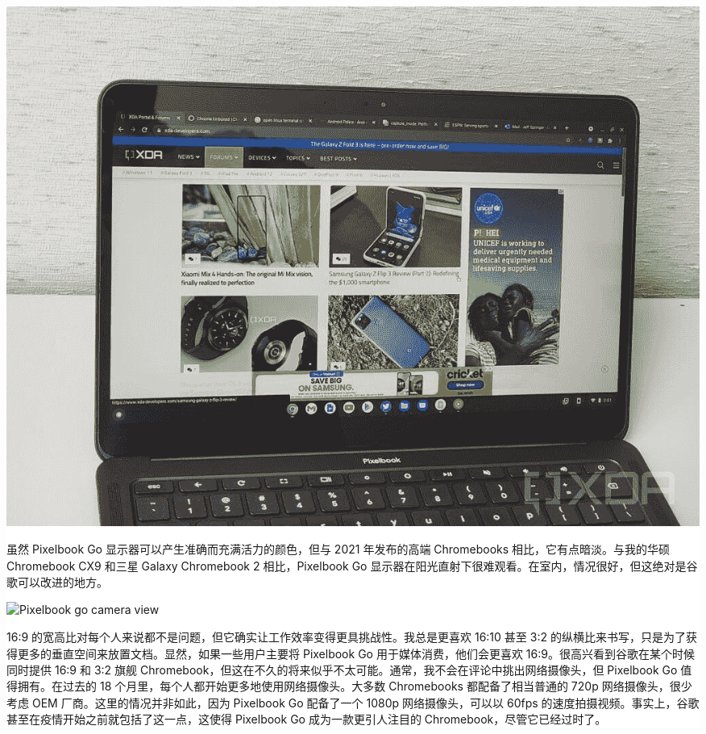 ![Pixelbook go display close up](img/66e6bc6a3da0c06f95a5604e373cab1b.png)

虽然 Pixelbook Go 显示器可以产生准确而充满活力的颜色，但与 2021 年发布的高端 Chromebooks 相比，它有点暗淡。与我的华硕 Chromebook CX9 和三星 Galaxy Chromebook 2 相比，Pixelbook Go 显示器在阳光直射下很难观看。在室内，情况很好，但这绝对是谷歌可以改进的地方。

![Pixelbook go camera view](img/58181c17f7dbd7d87197db3643a61cfb.png)

16:9 的宽高比对每个人来说都不是问题，但它确实让工作效率变得更具挑战性。我总是更喜欢 16:10 甚至 3:2 的纵横比来书写，只是为了获得更多的垂直空间来放置文档。显然，如果一些用户主要将 Pixelbook Go 用于媒体消费，他们会更喜欢 16:9。很高兴看到谷歌在某个时候同时提供 16:9 和 3:2 旗舰 Chromebook，但这在不久的将来似乎不太可能。通常，我不会在评论中挑出网络摄像头，但 Pixelbook Go 值得拥有。在过去的 18 个月里，每个人都开始更多地使用网络摄像头。大多数 Chromebooks 都配备了相当普通的 720p 网络摄像头，很少考虑 OEM 厂商。这里的情况并非如此，因为 Pixelbook Go 配备了一个 1080p 网络摄像头，可以以 60fps 的速度拍摄视频。事实上，谷歌甚至在疫情开始之前就包括了这一点，这使得 Pixelbook Go 成为一款更引人注目的 Chromebook，尽管它已经过时了。
